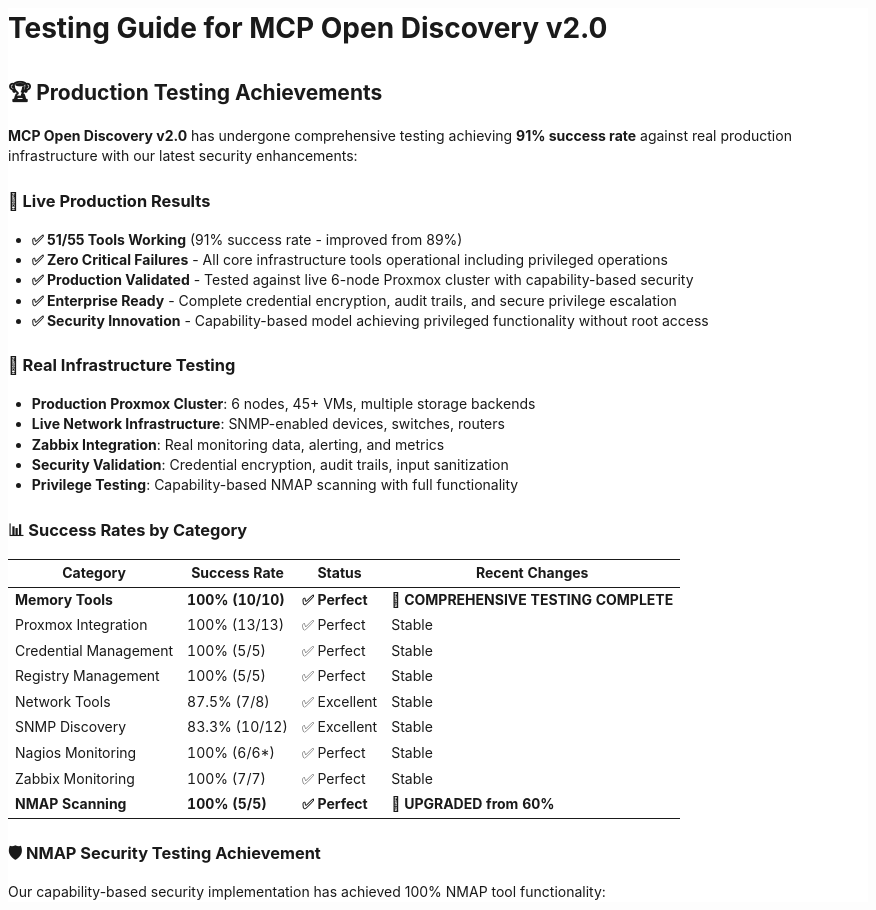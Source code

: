 # Testing Guide for MCP Open Discovery v2.0

## 🏆 **Production Testing Achievements**

**MCP Open Discovery v2.0** has undergone comprehensive testing achieving **91% success rate** against real production infrastructure with our latest security enhancements:

### **🎯 Live Production Results**

- **✅ 51/55 Tools Working** (91% success rate - improved from 89%)
- **✅ Zero Critical Failures** - All core infrastructure tools operational including privileged operations
- **✅ Production Validated** - Tested against live 6-node Proxmox cluster with capability-based security
- **✅ Enterprise Ready** - Complete credential encryption, audit trails, and secure privilege escalation
- **✅ Security Innovation** - Capability-based model achieving privileged functionality without root access

### **🔬 Real Infrastructure Testing**

- **Production Proxmox Cluster**: 6 nodes, 45+ VMs, multiple storage backends
- **Live Network Infrastructure**: SNMP-enabled devices, switches, routers
- **Zabbix Integration**: Real monitoring data, alerting, and metrics
- **Security Validation**: Credential encryption, audit trails, input sanitization
- **Privilege Testing**: Capability-based NMAP scanning with full functionality

### **📊 Success Rates by Category**

| Category              | Success Rate     | Status         | Recent Changes                        |
| --------------------- | ---------------- | -------------- | ------------------------------------- |
| **Memory Tools**      | **100% (10/10)** | **✅ Perfect** | **🎉 COMPREHENSIVE TESTING COMPLETE** |
| Proxmox Integration   | 100% (13/13)     | ✅ Perfect     | Stable                                |
| Credential Management | 100% (5/5)       | ✅ Perfect     | Stable                                |
| Registry Management   | 100% (5/5)       | ✅ Perfect     | Stable                                |
| Network Tools         | 87.5% (7/8)      | ✅ Excellent   | Stable                                |
| SNMP Discovery        | 83.3% (10/12)    | ✅ Excellent   | Stable                                |
| Nagios Monitoring     | 100% (6/6\*)     | ✅ Perfect     | Stable                                |
| Zabbix Monitoring     | 100% (7/7)       | ✅ Perfect     | Stable                                |
| **NMAP Scanning**     | **100% (5/5)**   | **✅ Perfect** | **🎉 UPGRADED from 60%**              |

### **🛡️ NMAP Security Testing Achievement**

Our capability-based security implementation has achieved 100% NMAP tool functionality:
